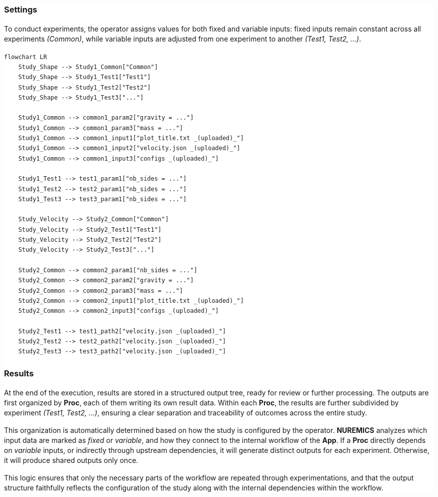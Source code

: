 ### Settings

To conduct experiments, the operator assigns values for both fixed and variable inputs: fixed inputs remain constant across all experiments _(Common)_, while variable inputs are adjusted from one experiment to another _(Test1, Test2, ...)_.

```mermaid
flowchart LR
    Study_Shape --> Study1_Common["Common"]
    Study_Shape --> Study1_Test1["Test1"]
    Study_Shape --> Study1_Test2["Test2"]
    Study_Shape --> Study1_Test3["..."]
    
    Study1_Common --> common1_param2["gravity = ..."]
    Study1_Common --> common1_param3["mass = ..."]
    Study1_Common --> common1_input1["plot_title.txt _(uploaded)_"]
    Study1_Common --> common1_input2["velocity.json _(uploaded)_"]
    Study1_Common --> common1_input3["configs _(uploaded)_"]

    Study1_Test1 --> test1_param1["nb_sides = ..."]
    Study1_Test2 --> test2_param1["nb_sides = ..."]
    Study1_Test3 --> test3_param1["nb_sides = ..."]

    Study_Velocity --> Study2_Common["Common"]
    Study_Velocity --> Study2_Test1["Test1"]
    Study_Velocity --> Study2_Test2["Test2"]
    Study_Velocity --> Study2_Test3["..."]
    
    Study2_Common --> common2_param1["nb_sides = ..."]
    Study2_Common --> common2_param2["gravity = ..."]
    Study2_Common --> common2_param3["mass = ..."]
    Study2_Common --> common2_input1["plot_title.txt _(uploaded)_"]
    Study2_Common --> common2_input3["configs _(uploaded)_"]

    Study2_Test1 --> test1_path2["velocity.json _(uploaded)_"]
    Study2_Test2 --> test2_path2["velocity.json _(uploaded)_"]
    Study2_Test3 --> test3_path2["velocity.json _(uploaded)_"]
```

### Results

At the end of the execution, results are stored in a structured output tree, ready for review or further processing. The outputs are first organized by **Proc**, each of them writing its own result data. Within each **Proc**, the results are further subdivided by experiment _(Test1, Test2, ...)_, ensuring a clear separation and traceability of outcomes across the entire study.

This organization is automatically determined based on how the study is configured by the operator. **NUREMICS** analyzes which input data are marked as _fixed_ or _variable_, and how they connect to the internal workflow of the **App**. If a **Proc** directly depends on _variable_ inputs, or indirectly through upstream dependencies, it will generate distinct outputs for each experiment. Otherwise, it will produce shared outputs only once.

This logic ensures that only the necessary parts of the workflow are repeated through experimentations, and that the output structure faithfully reflects the configuration of the study along with the internal dependencies within the workflow.
